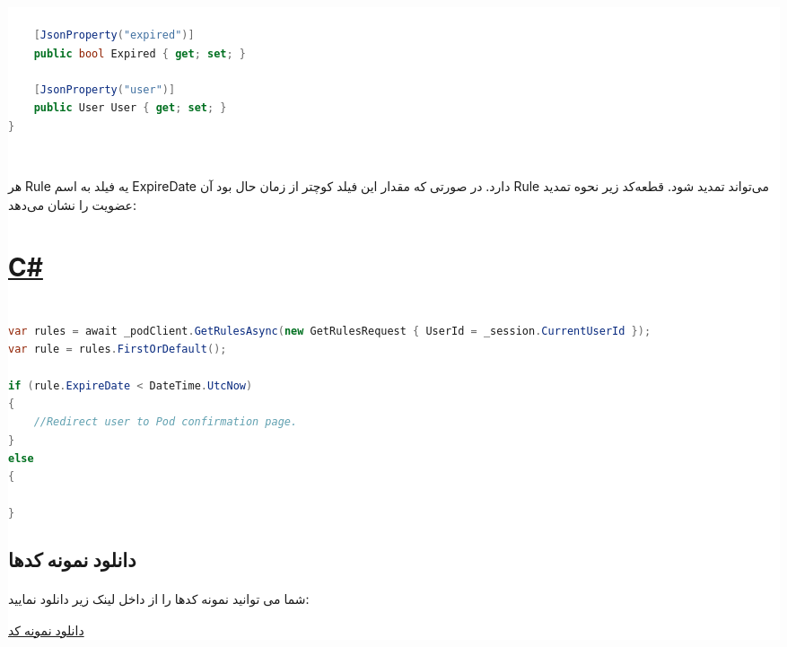 ``` csharp

    [JsonProperty("expired")]
    public bool Expired { get; set; }

    [JsonProperty("user")]
    public User User { get; set; }
}

```

‍‍‍<div class="tab-end">
</div>

 هر Rule یه فیلد به اسم ExpireDate دارد. در صورتی که مقدار این فیلد کوچتر از زمان حال بود آن Rule می‌تواند تمدید شود.
قطعه‌کد زیر نحوه تمدید عضویت را نشان می‌دهد:

<div class="tab-start">
</div>

# [C#](#tab/csharp)

``` csharp

var rules = await _podClient.GetRulesAsync(new GetRulesRequest { UserId = _session.CurrentUserId });
var rule = rules.FirstOrDefault();

if (rule.ExpireDate < DateTime.UtcNow)
{
    //Redirect user to Pod confirmation page.
}
else
{

}

```

<div class="tab-end">
</div>


<div class="box-end">
</div>

## دانلود نمونه کد‌ها

شما می توانید نمونه کد‌ها را از داخل لینک زیر دانلود نمایید:

[دانلود نمونه کد](https://github.com/podiumir/samples/raw/master/plan.zip)


<div class="box-end">
</div>
